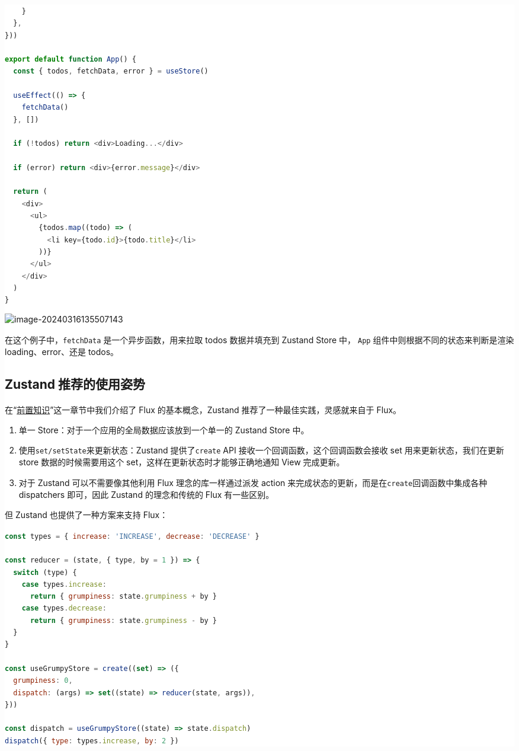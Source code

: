 ```js
    }
  },
}))

export default function App() {
  const { todos, fetchData, error } = useStore()

  useEffect(() => {
    fetchData()
  }, [])

  if (!todos) return <div>Loading...</div>

  if (error) return <div>{error.message}</div>

  return (
    <div>
      <ul>
        {todos.map((todo) => (
          <li key={todo.id}>{todo.title}</li>
        ))}
      </ul>
    </div>
  )
}
```

![image-20240316135507143](/img/5.gif)

在这个例子中，`fetchData` 是一个异步函数，用来拉取 todos 数据并填充到 Zustand Store 中， `App` 组件中则根据不同的状态来判断是渲染 loading、error、还是 todos。

## Zustand 推荐的使用姿势

在“[前置知识](https://juejin.cn/book/7311970169411567626/section/7319835446161178636)”这一章节中我们介绍了 Flux 的基本概念，Zustand 推荐了一种最佳实践，灵感就来自于 Flux。

1. 单一 Store：对于一个应用的全局数据应该放到一个单一的 Zustand Store 中。

2. 使用`set/setState`来更新状态：Zustand 提供了`create` API 接收一个回调函数，这个回调函数会接收 set 用来更新状态，我们在更新 store 数据的时候需要用这个 set，这样在更新状态时才能够正确地通知 View 完成更新。
3. 对于 Zustand 可以不需要像其他利用 Flux 理念的库一样通过派发 action 来完成状态的更新，而是在`create`回调函数中集成各种 dispatchers 即可，因此 Zustand 的理念和传统的 Flux 有一些区别。

但 Zustand 也提供了一种方案来支持 Flux：

```js
const types = { increase: 'INCREASE', decrease: 'DECREASE' }

const reducer = (state, { type, by = 1 }) => {
  switch (type) {
    case types.increase:
      return { grumpiness: state.grumpiness + by }
    case types.decrease:
      return { grumpiness: state.grumpiness - by }
  }
}

const useGrumpyStore = create((set) => ({
  grumpiness: 0,
  dispatch: (args) => set((state) => reducer(state, args)),
}))

const dispatch = useGrumpyStore((state) => state.dispatch)
dispatch({ type: types.increase, by: 2 })
```